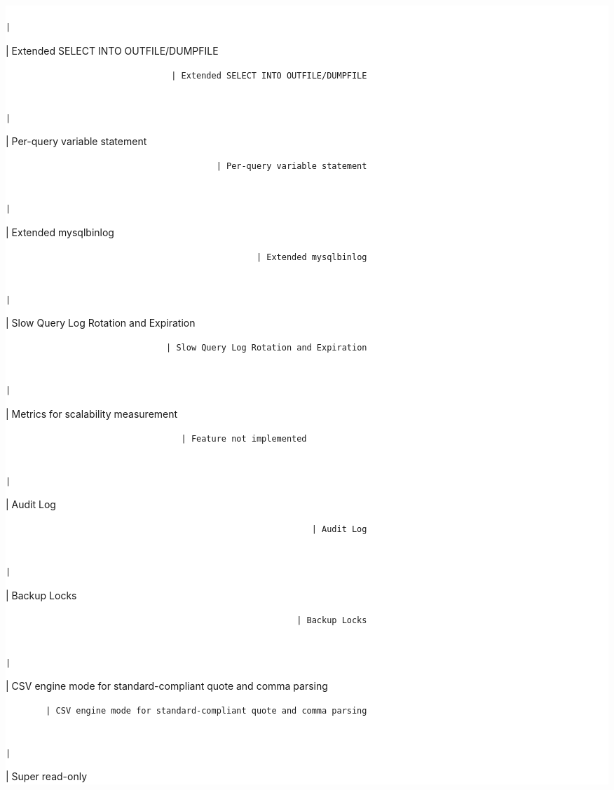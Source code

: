                                                                                                                                                                                                                                                                                                                                                                                                                                                                                           |
| Extended SELECT INTO OUTFILE/DUMPFILE

                                     | Extended SELECT INTO OUTFILE/DUMPFILE

                                                                                                                                                                                                                                                                                                                                                                                                                                                                      |
| Per-query variable statement

                                              | Per-query variable statement

                                                                                                                                                                                                                                                                                                                                                                                                                                                                               |
| Extended mysqlbinlog

                                                      | Extended mysqlbinlog

                                                                                                                                                                                                                                                                                                                                                                                                                                                                                       |
| Slow Query Log Rotation and Expiration

                                    | Slow Query Log Rotation and Expiration

                                                                                                                                                                                                                                                                                                                                                                                                                                                                     |
| Metrics for scalability measurement

                                       | Feature not implemented

                                                                                                                                                                                                                                                                                                                                                                                                                                                                                    |
| Audit Log

                                                                 | Audit Log

                                                                                                                                                                                                                                                                                                                                                                                                                                                                                                  |
| Backup Locks

                                                              | Backup Locks

                                                                                                                                                                                                                                                                                                                                                                                                                                                                                               |
| CSV engine mode for standard-compliant quote and comma parsing

            | CSV engine mode for standard-compliant quote and comma parsing

                                                                                                                                                                                                                                                                                                                                                                                                                                             |
| Super read-only
